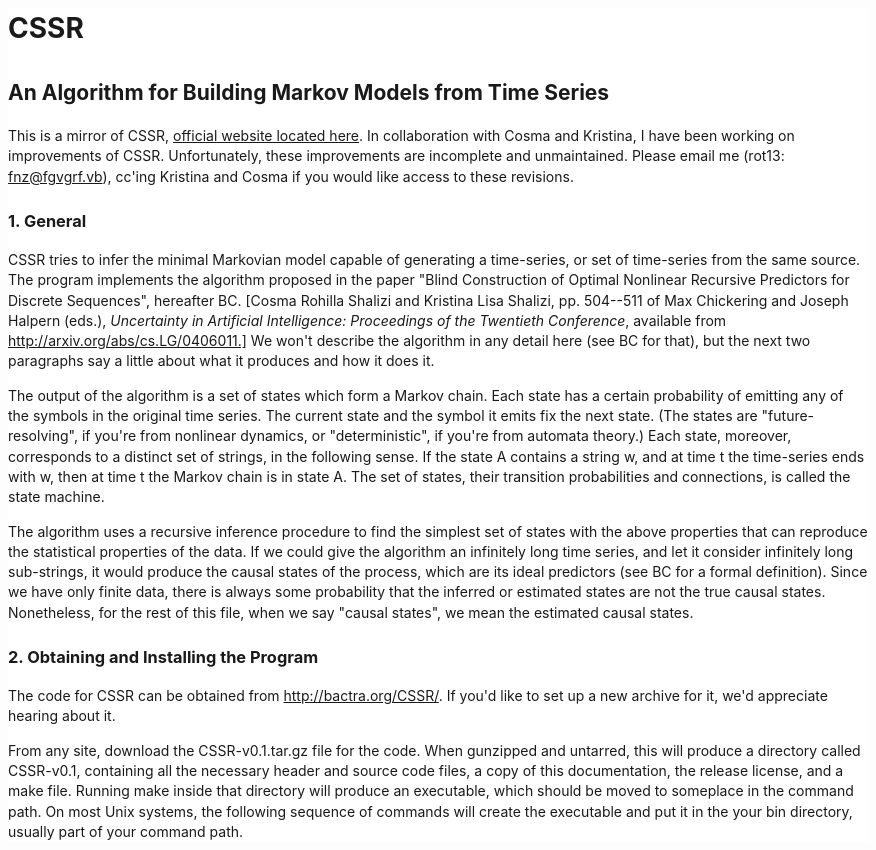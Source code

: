 # CSSR

## An Algorithm for Building Markov Models from Time Series

This is a mirror of CSSR, [official website located here](http://www.bactra.org/CSSR/).
In collaboration with Cosma and Kristina, I have been working on improvements of CSSR.
Unfortunately, these improvements are incomplete and unmaintained.
Please email me (rot13: fnz@fgvgrf.vb), cc'ing Kristina and Cosma if you would like access to these revisions.

### 1. General

CSSR tries to infer the minimal Markovian model capable of generating a
time-series, or set of time-series from the same source.  The program
implements the algorithm proposed in the paper "Blind Construction of Optimal
Nonlinear Recursive Predictors for Discrete Sequences", hereafter BC.  [Cosma
Rohilla Shalizi and Kristina Lisa Shalizi, pp. 504--511 of Max Chickering and
Joseph Halpern (eds.), _Uncertainty in Artificial Intelligence: Proceedings of
the Twentieth Conference_, available from http://arxiv.org/abs/cs.LG/0406011.]
We won't describe the algorithm in any detail here (see BC for that), but the
next two paragraphs say a little about what it produces and how it does it.

The output of the algorithm is a set of states which form a Markov chain.  Each
state has a certain probability of emitting any of the symbols in the original
time series.  The current state and the symbol it emits fix the next state.
(The states are "future-resolving", if you're from nonlinear dynamics, or
"deterministic", if you're from automata theory.)  Each state, moreover,
corresponds to a distinct set of strings, in the following sense.  If the state
A contains a string w, and at time t the time-series ends with w, then at time
t the Markov chain is in state A.  The set of states, their transition
probabilities and connections, is called the state machine.

The algorithm uses a recursive inference procedure to find the simplest set of
states with the above properties that can reproduce the statistical properties
of the data.  If we could give the algorithm an infinitely long time series,
and let it consider infinitely long sub-strings, it would produce the causal
states of the process, which are its ideal predictors (see BC for a formal
definition).  Since we have only finite data, there is always some probability
that the inferred or estimated states are not the true causal states.
Nonetheless, for the rest of this file, when we say "causal states", we mean
the estimated causal states.



### 2. Obtaining and Installing the Program

The code for CSSR can be obtained from http://bactra.org/CSSR/.  If you'd like
to set up a new archive for it, we'd appreciate hearing about it.

From any site, download the CSSR-v0.1.tar.gz file for the code.  When gunzipped
and untarred, this will produce a directory called CSSR-v0.1, containing all
the necessary header and source code files, a copy of this documentation, the
release license, and a make file. Running make inside that directory will
produce an executable, which should be moved to someplace in the command
path. On most Unix systems, the following sequence of commands will create the
executable and put it in the your bin directory, usually part of your command
path.
